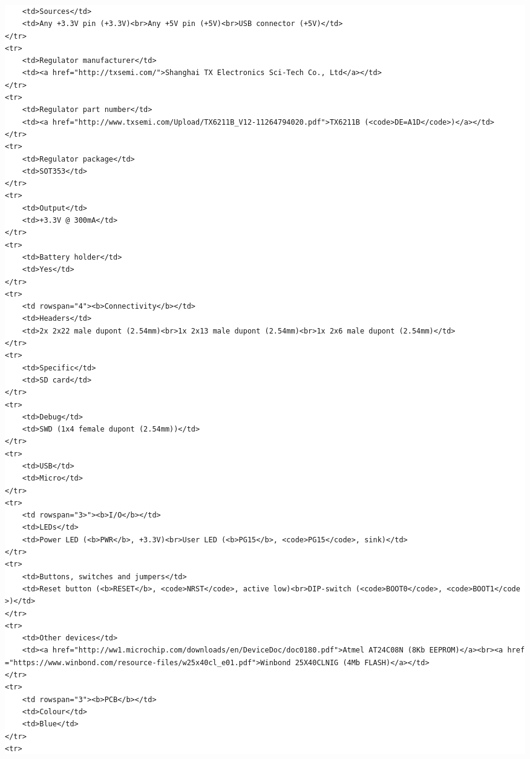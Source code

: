         <td>Sources</td>
        <td>Any +3.3V pin (+3.3V)<br>Any +5V pin (+5V)<br>USB connector (+5V)</td>
    </tr>
    <tr>
        <td>Regulator manufacturer</td>
        <td><a href="http://txsemi.com/">Shanghai TX Electronics Sci-Tech Co., Ltd</a></td>
    </tr>
    <tr>
        <td>Regulator part number</td>
        <td><a href="http://www.txsemi.com/Upload/TX6211B_V12-11264794020.pdf">TX6211B (<code>DE=A1D</code>)</a></td>
    </tr>
    <tr>
        <td>Regulator package</td>
        <td>SOT353</td>
    </tr>
    <tr>
        <td>Output</td>
        <td>+3.3V @ 300mA</td>
    </tr>
    <tr>
        <td>Battery holder</td>
        <td>Yes</td>
    </tr>
    <tr>
        <td rowspan="4"><b>Connectivity</b></td>
        <td>Headers</td>
        <td>2x 2x22 male dupont (2.54mm)<br>1x 2x13 male dupont (2.54mm)<br>1x 2x6 male dupont (2.54mm)</td>
    </tr>
    <tr>
        <td>Specific</td>
        <td>SD card</td>
    </tr>
    <tr>
        <td>Debug</td>
        <td>SWD (1x4 female dupont (2.54mm))</td>
    </tr>
    <tr>
        <td>USB</td>
        <td>Micro</td>
    </tr>
    <tr>
        <td rowspan="3>"><b>I/O</b></td>
        <td>LEDs</td>
        <td>Power LED (<b>PWR</b>, +3.3V)<br>User LED (<b>PG15</b>, <code>PG15</code>, sink)</td>
    </tr>
    <tr>
        <td>Buttons, switches and jumpers</td>
        <td>Reset button (<b>RESET</b>, <code>NRST</code>, active low)<br>DIP-switch (<code>BOOT0</code>, <code>BOOT1</code>)</td>
    </tr>
    <tr>
        <td>Other devices</td>
        <td><a href="http://ww1.microchip.com/downloads/en/DeviceDoc/doc0180.pdf">Atmel AT24C08N (8Kb EEPROM)</a><br><a href="https://www.winbond.com/resource-files/w25x40cl_e01.pdf">Winbond 25X40CLNIG (4Mb FLASH)</a></td>
    </tr>
    <tr>
        <td rowspan="3"><b>PCB</b></td>
        <td>Colour</td>
        <td>Blue</td>
    </tr>
    <tr>